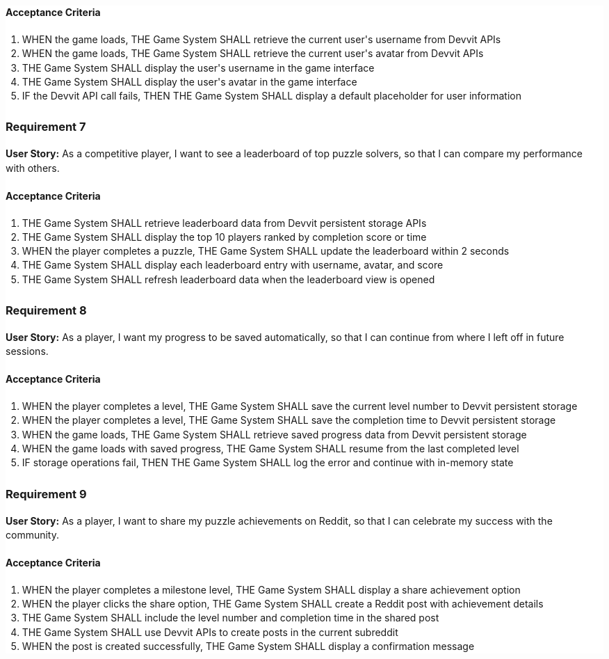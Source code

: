 #### Acceptance Criteria

1. WHEN the game loads, THE Game System SHALL retrieve the current user's username from Devvit APIs
2. WHEN the game loads, THE Game System SHALL retrieve the current user's avatar from Devvit APIs
3. THE Game System SHALL display the user's username in the game interface
4. THE Game System SHALL display the user's avatar in the game interface
5. IF the Devvit API call fails, THEN THE Game System SHALL display a default placeholder for user information

### Requirement 7

**User Story:** As a competitive player, I want to see a leaderboard of top puzzle solvers, so that I can compare my performance with others.

#### Acceptance Criteria

1. THE Game System SHALL retrieve leaderboard data from Devvit persistent storage APIs
2. THE Game System SHALL display the top 10 players ranked by completion score or time
3. WHEN the player completes a puzzle, THE Game System SHALL update the leaderboard within 2 seconds
4. THE Game System SHALL display each leaderboard entry with username, avatar, and score
5. THE Game System SHALL refresh leaderboard data when the leaderboard view is opened

### Requirement 8

**User Story:** As a player, I want my progress to be saved automatically, so that I can continue from where I left off in future sessions.

#### Acceptance Criteria

1. WHEN the player completes a level, THE Game System SHALL save the current level number to Devvit persistent storage
2. WHEN the player completes a level, THE Game System SHALL save the completion time to Devvit persistent storage
3. WHEN the game loads, THE Game System SHALL retrieve saved progress data from Devvit persistent storage
4. WHEN the game loads with saved progress, THE Game System SHALL resume from the last completed level
5. IF storage operations fail, THEN THE Game System SHALL log the error and continue with in-memory state

### Requirement 9

**User Story:** As a player, I want to share my puzzle achievements on Reddit, so that I can celebrate my success with the community.

#### Acceptance Criteria

1. WHEN the player completes a milestone level, THE Game System SHALL display a share achievement option
2. WHEN the player clicks the share option, THE Game System SHALL create a Reddit post with achievement details
3. THE Game System SHALL include the level number and completion time in the shared post
4. THE Game System SHALL use Devvit APIs to create posts in the current subreddit
5. WHEN the post is created successfully, THE Game System SHALL display a confirmation message
